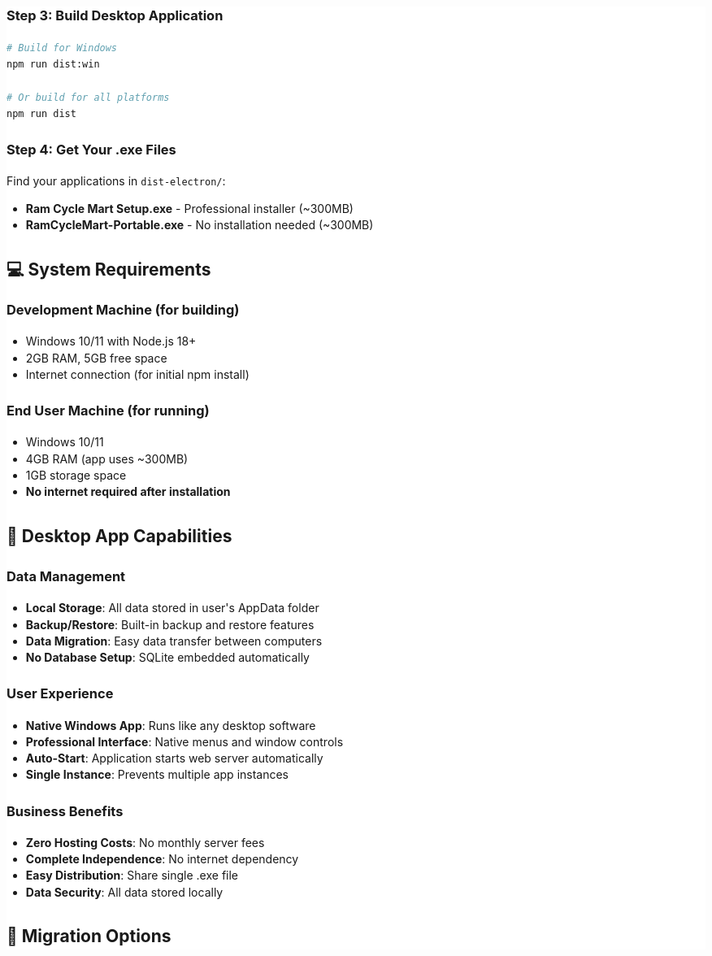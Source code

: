 ### Step 3: Build Desktop Application
```bash
# Build for Windows
npm run dist:win

# Or build for all platforms
npm run dist
```

### Step 4: Get Your .exe Files
Find your applications in `dist-electron/`:
- **Ram Cycle Mart Setup.exe** - Professional installer (~300MB)
- **RamCycleMart-Portable.exe** - No installation needed (~300MB)

## 💻 System Requirements

### Development Machine (for building)
- Windows 10/11 with Node.js 18+
- 2GB RAM, 5GB free space
- Internet connection (for initial npm install)

### End User Machine (for running)
- Windows 10/11
- 4GB RAM (app uses ~300MB)
- 1GB storage space
- **No internet required after installation**

## 📱 Desktop App Capabilities

### Data Management
- **Local Storage**: All data stored in user's AppData folder
- **Backup/Restore**: Built-in backup and restore features
- **Data Migration**: Easy data transfer between computers
- **No Database Setup**: SQLite embedded automatically

### User Experience
- **Native Windows App**: Runs like any desktop software
- **Professional Interface**: Native menus and window controls
- **Auto-Start**: Application starts web server automatically
- **Single Instance**: Prevents multiple app instances

### Business Benefits
- **Zero Hosting Costs**: No monthly server fees
- **Complete Independence**: No internet dependency
- **Easy Distribution**: Share single .exe file
- **Data Security**: All data stored locally

## 🔄 Migration Options
